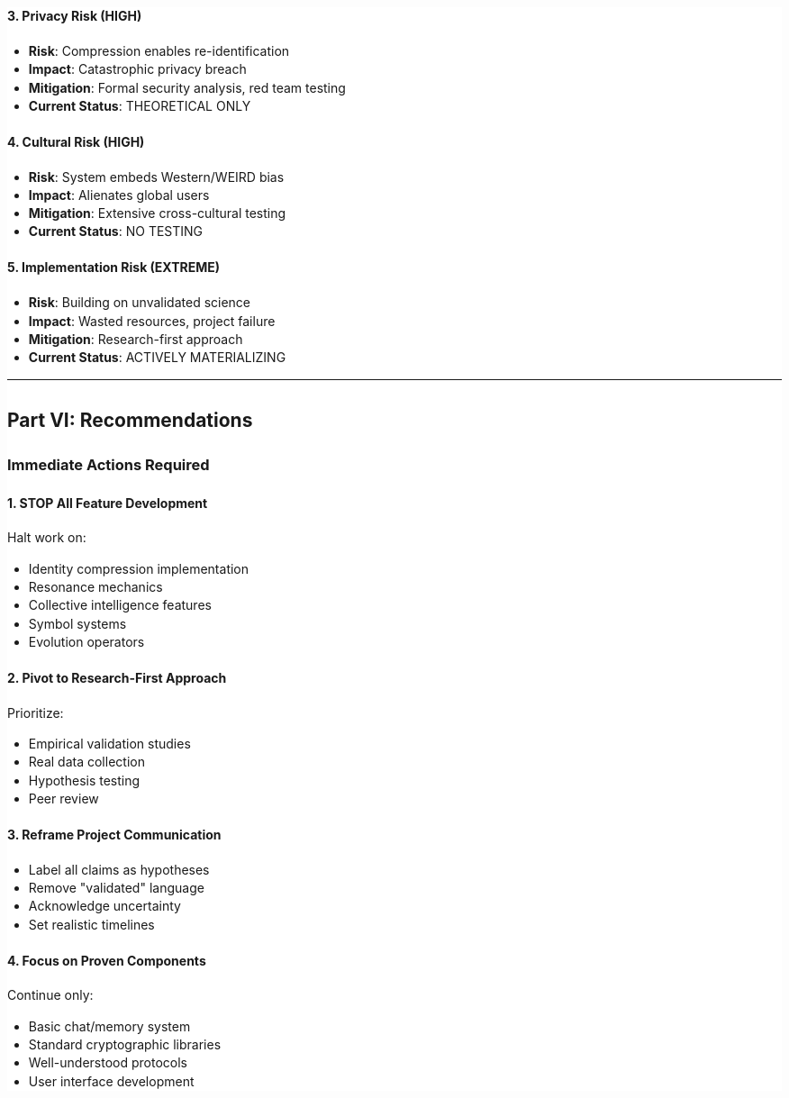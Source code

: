 #### 3. Privacy Risk (HIGH)
- **Risk**: Compression enables re-identification
- **Impact**: Catastrophic privacy breach
- **Mitigation**: Formal security analysis, red team testing
- **Current Status**: THEORETICAL ONLY

#### 4. Cultural Risk (HIGH)
- **Risk**: System embeds Western/WEIRD bias
- **Impact**: Alienates global users
- **Mitigation**: Extensive cross-cultural testing
- **Current Status**: NO TESTING

#### 5. Implementation Risk (EXTREME)
- **Risk**: Building on unvalidated science
- **Impact**: Wasted resources, project failure
- **Mitigation**: Research-first approach
- **Current Status**: ACTIVELY MATERIALIZING

---

## Part VI: Recommendations

### Immediate Actions Required

#### 1. STOP All Feature Development
Halt work on:
- Identity compression implementation
- Resonance mechanics
- Collective intelligence features
- Symbol systems
- Evolution operators

#### 2. Pivot to Research-First Approach
Prioritize:
- Empirical validation studies
- Real data collection
- Hypothesis testing
- Peer review

#### 3. Reframe Project Communication
- Label all claims as hypotheses
- Remove "validated" language
- Acknowledge uncertainty
- Set realistic timelines

#### 4. Focus on Proven Components
Continue only:
- Basic chat/memory system
- Standard cryptographic libraries
- Well-understood protocols
- User interface development
